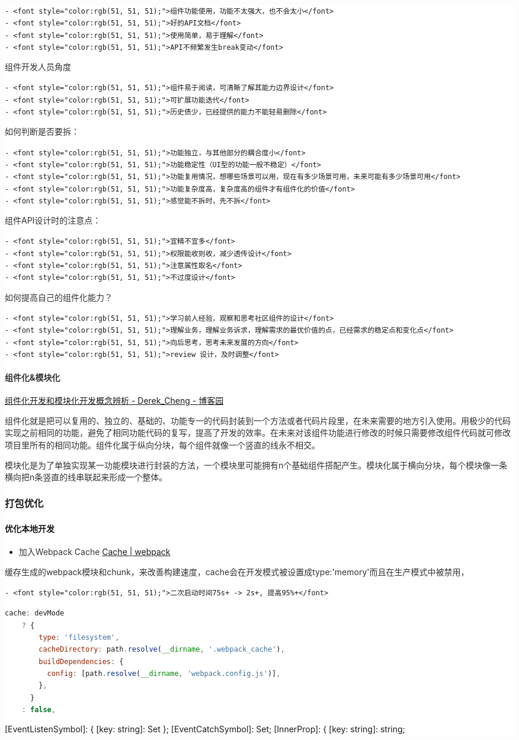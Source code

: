     - <font style="color:rgb(51, 51, 51);">组件功能使用，功能不太强大，也不会太小</font>
    - <font style="color:rgb(51, 51, 51);">好的API文档</font>
    - <font style="color:rgb(51, 51, 51);">使用简单，易于理解</font>
    - <font style="color:rgb(51, 51, 51);">API不频繁发生break变动</font>

<font style="color:rgb(51, 51, 51);">组件开发人员角度</font>

    - <font style="color:rgb(51, 51, 51);">组件易于阅读，可清晰了解其能力边界设计</font>
    - <font style="color:rgb(51, 51, 51);">可扩展功能迭代</font>
    - <font style="color:rgb(51, 51, 51);">历史债少，已经提供的能力不能轻易删除</font>

<font style="color:rgb(51, 51, 51);">如何判断是否要拆：</font>

    - <font style="color:rgb(51, 51, 51);">功能独立，与其他部分的耦合度小</font>
    - <font style="color:rgb(51, 51, 51);">功能稳定性（UI型的功能一般不稳定）</font>
    - <font style="color:rgb(51, 51, 51);">功能复用情况，想哪些场景可以用，现在有多少场景可用，未来可能有多少场景可用</font>
    - <font style="color:rgb(51, 51, 51);">功能复杂度高，复杂度高的组件才有组件化的价值</font>
    - <font style="color:rgb(51, 51, 51);">感觉能不拆时，先不拆</font>

<font style="color:rgb(51, 51, 51);">组件API设计时的注意点：</font>

    - <font style="color:rgb(51, 51, 51);">宜精不宜多</font>
    - <font style="color:rgb(51, 51, 51);">权限能收则收，减少透传设计</font>
    - <font style="color:rgb(51, 51, 51);">注意属性取名</font>
    - <font style="color:rgb(51, 51, 51);">不过度设计</font>

<font style="color:rgb(51, 51, 51);">如何提高自己的组件化能力？</font>

    - <font style="color:rgb(51, 51, 51);">学习前人经验，观察和思考社区组件的设计</font>
    - <font style="color:rgb(51, 51, 51);">理解业务，理解业务诉求，理解需求的最优价值的点，已经需求的稳定点和变化点</font>
    - <font style="color:rgb(51, 51, 51);">向后思考，思考未来发展的方向</font>
    - <font style="color:rgb(51, 51, 51);">review 设计，及时调整</font>

#### <font style="color:rgb(51, 51, 51);">组件化&模块化</font>
[组件化开发和模块化开发概念辨析 - Derek_Cheng - 博客园](https://www.cnblogs.com/yichenscc/p/9361856.html)		

<font style="color:rgb(51, 51, 51);">组件化就是把可以复用的、独立的、基础的、功能专一的代码封装到一个方法或者代码片段里，在未来需要的地方引入使用。用极少的代码实现之前相同的功能，避免了相同功能代码的复写，提高了开发的效率。在未来对该组件功能进行修改的时候只需要修改组件代码就可修改项目里所有的相同功能。组件化属于纵向分块，每个组件就像一个竖直的线永不相交。</font>

<font style="color:rgb(51, 51, 51);">模块化是为了单独实现某一功能模块进行封装的方法，一个模块里可能拥有n个基础组件搭配产生。模块化属于横向分块，每个模块像一条横向把n条竖直的线串联起来形成一个整体。</font>

### 打包优化
#### 优化本地开发
+ <font style="color:rgb(51, 51, 51);">加入Webpack Cache </font>[Cache | webpack](https://webpack.js.org/configuration/cache/)

<font style="color:rgb(51, 51, 51);">缓存生成的webpack模块和chunk，来改善构建速度，cache会在开发模式被设置成type:'memory'而且在生产模式中被禁用，</font>

    - <font style="color:rgb(51, 51, 51);">二次启动时间75s+ -> 2s+, 提高95%+</font>

```javascript
cache: devMode
    ? {
        type: 'filesystem',
        cacheDirectory: path.resolve(__dirname, '.webpack_cache'),
        buildDependencies: {
          config: [path.resolve(__dirname, 'webpack.config.js')],
        },
      }
    : false,
```


  [EventListenSymbol]: { [key: string]: Set<EventListenRecord> };
  [EventCatchSymbol]: Set<EventCatchItem>;
  [InnerProp]: {
  [key: string]: string;